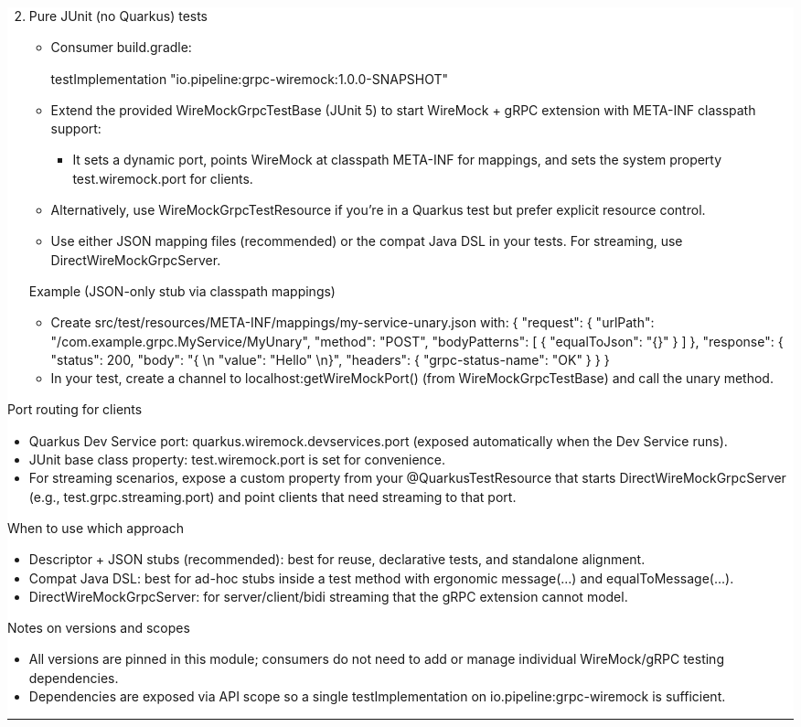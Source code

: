2) Pure JUnit (no Quarkus) tests
   - Consumer build.gradle:
     
     testImplementation "io.pipeline:grpc-wiremock:1.0.0-SNAPSHOT"
     
   - Extend the provided WireMockGrpcTestBase (JUnit 5) to start WireMock + gRPC extension with META-INF classpath support:
     - It sets a dynamic port, points WireMock at classpath META-INF for mappings, and sets the system property test.wiremock.port for clients.
   - Alternatively, use WireMockGrpcTestResource if you’re in a Quarkus test but prefer explicit resource control.
   - Use either JSON mapping files (recommended) or the compat Java DSL in your tests. For streaming, use DirectWireMockGrpcServer.

   Example (JSON-only stub via classpath mappings)
   - Create src/test/resources/META-INF/mappings/my-service-unary.json with:
     {
       "request": {
         "urlPath": "/com.example.grpc.MyService/MyUnary",
         "method": "POST",
         "bodyPatterns": [ { "equalToJson": "{}" } ]
       },
       "response": {
         "status": 200,
         "body": "{ \n  \"value\": \"Hello\" \n}",
         "headers": { "grpc-status-name": "OK" }
       }
     }
   - In your test, create a channel to localhost:getWireMockPort() (from WireMockGrpcTestBase) and call the unary method.

Port routing for clients
- Quarkus Dev Service port: quarkus.wiremock.devservices.port (exposed automatically when the Dev Service runs).
- JUnit base class property: test.wiremock.port is set for convenience.
- For streaming scenarios, expose a custom property from your @QuarkusTestResource that starts DirectWireMockGrpcServer (e.g., test.grpc.streaming.port) and point clients that need streaming to that port.

When to use which approach
- Descriptor + JSON stubs (recommended): best for reuse, declarative tests, and standalone alignment.
- Compat Java DSL: best for ad-hoc stubs inside a test method with ergonomic message(...) and equalToMessage(...).
- DirectWireMockGrpcServer: for server/client/bidi streaming that the gRPC extension cannot model.

Notes on versions and scopes
- All versions are pinned in this module; consumers do not need to add or manage individual WireMock/gRPC testing dependencies.
- Dependencies are exposed via API scope so a single testImplementation on io.pipeline:grpc-wiremock is sufficient.

---
